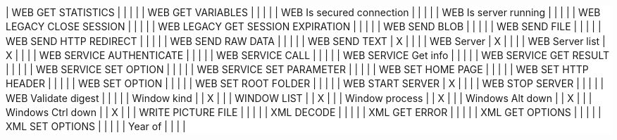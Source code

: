 | WEB GET STATISTICS                           |         |                     |            |
| WEB GET VARIABLES                            |         |                     |            |
| WEB Is secured connection                    |         |                     |            |
| WEB Is server running                        |         |                     |            |
| WEB LEGACY CLOSE SESSION                     |         |                     |            |
| WEB LEGACY GET SESSION EXPIRATION            |         |                     |            |
| WEB SEND BLOB                                |         |                     |            |
| WEB SEND FILE                                |         |                     |            |
| WEB SEND HTTP REDIRECT                       |         |                     |            |
| WEB SEND RAW DATA                            |         |                     |            |
| WEB SEND TEXT                                |    X    |                     |            |
| WEB Server                                   |    X    |                     |            |
| WEB Server list                              |    X    |                     |            |
| WEB SERVICE AUTHENTICATE                     |         |                     |            |
| WEB SERVICE CALL                             |         |                     |            |
| WEB SERVICE Get info                         |         |                     |            |
| WEB SERVICE GET RESULT                       |         |                     |            |
| WEB SERVICE SET OPTION                       |         |                     |            |
| WEB SERVICE SET PARAMETER                    |         |                     |            |
| WEB SET HOME PAGE                            |         |                     |            |
| WEB SET HTTP HEADER                          |         |                     |            |
| WEB SET OPTION                               |         |                     |            |
| WEB SET ROOT FOLDER                          |         |                     |            |
| WEB START SERVER                             |    X    |                     |            |
| WEB STOP SERVER                              |         |                     |            |
| WEB Validate digest                          |         |                     |            |
| Window kind                                  |         |          X          |            |
| WINDOW LIST                                  |         |          X          |            |
| Window process                               |         |          X          |            |
| Windows Alt down                             |         |          X          |            |
| Windows Ctrl down                            |         |          X          |            |
| WRITE PICTURE FILE                           |         |                     |            |
| XML DECODE                                   |         |                     |            |
| XML GET ERROR                                |         |                     |            |
| XML GET OPTIONS                              |         |                     |            |
| XML SET OPTIONS                              |         |                     |            |
| Year of                                      |         |                     |            |